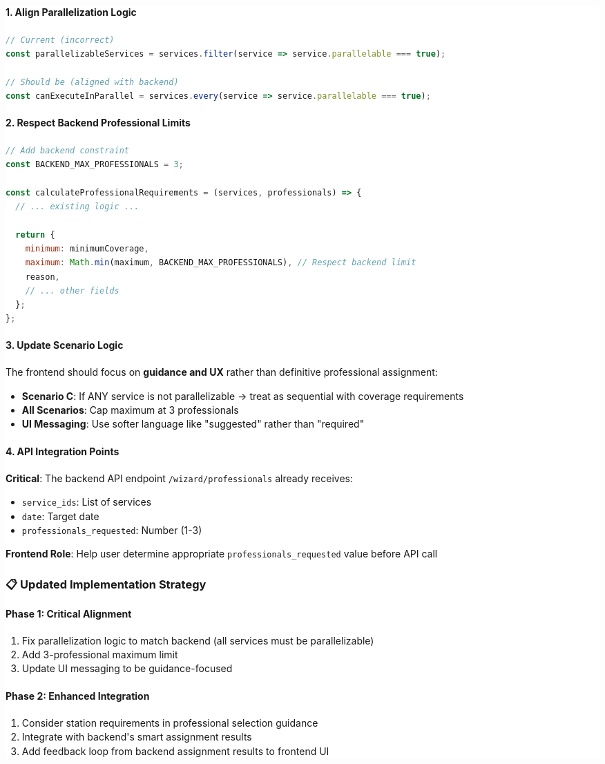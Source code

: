 #### **1. Align Parallelization Logic**
```javascript
// Current (incorrect)
const parallelizableServices = services.filter(service => service.parallelable === true);

// Should be (aligned with backend)
const canExecuteInParallel = services.every(service => service.parallelable === true);
```

#### **2. Respect Backend Professional Limits**
```javascript
// Add backend constraint
const BACKEND_MAX_PROFESSIONALS = 3;

const calculateProfessionalRequirements = (services, professionals) => {
  // ... existing logic ...
  
  return { 
    minimum: minimumCoverage, 
    maximum: Math.min(maximum, BACKEND_MAX_PROFESSIONALS), // Respect backend limit
    reason,
    // ... other fields
  };
};
```

#### **3. Update Scenario Logic**
The frontend should focus on **guidance and UX** rather than definitive professional assignment:

- **Scenario C**: If ANY service is not parallelizable → treat as sequential with coverage requirements
- **All Scenarios**: Cap maximum at 3 professionals
- **UI Messaging**: Use softer language like "suggested" rather than "required"

#### **4. API Integration Points**
**Critical**: The backend API endpoint `/wizard/professionals` already receives:
- `service_ids`: List of services
- `date`: Target date  
- `professionals_requested`: Number (1-3)

**Frontend Role**: Help user determine appropriate `professionals_requested` value before API call

### 📋 **Updated Implementation Strategy**

#### **Phase 1: Critical Alignment**
1. Fix parallelization logic to match backend (all services must be parallelizable)
2. Add 3-professional maximum limit
3. Update UI messaging to be guidance-focused

#### **Phase 2: Enhanced Integration** 
1. Consider station requirements in professional selection guidance
2. Integrate with backend's smart assignment results
3. Add feedback loop from backend assignment results to frontend UI
